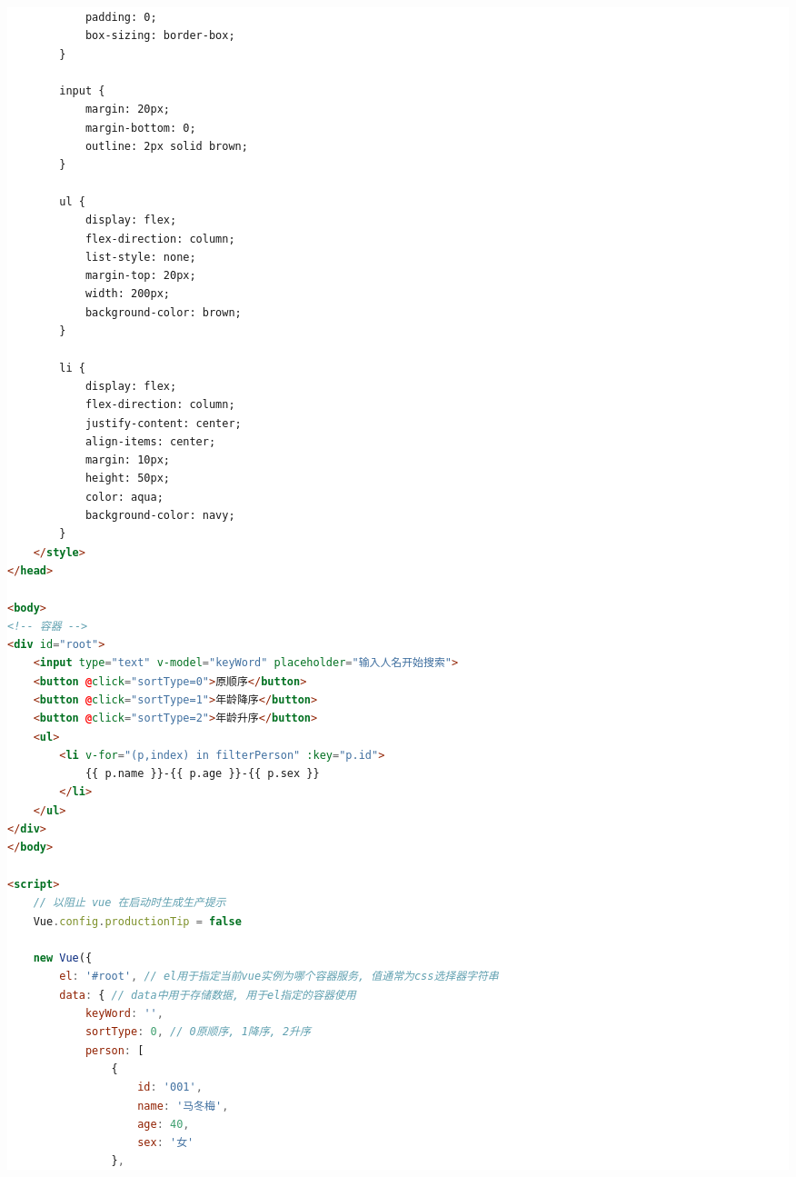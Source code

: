 ```html
            padding: 0;
            box-sizing: border-box;
        }

        input {
            margin: 20px;
            margin-bottom: 0;
            outline: 2px solid brown;
        }

        ul {
            display: flex;
            flex-direction: column;
            list-style: none;
            margin-top: 20px;
            width: 200px;
            background-color: brown;
        }

        li {
            display: flex;
            flex-direction: column;
            justify-content: center;
            align-items: center;
            margin: 10px;
            height: 50px;
            color: aqua;
            background-color: navy;
        }
    </style>
</head>

<body>
<!-- 容器 -->
<div id="root">
    <input type="text" v-model="keyWord" placeholder="输入人名开始搜索">
    <button @click="sortType=0">原顺序</button>
    <button @click="sortType=1">年龄降序</button>
    <button @click="sortType=2">年龄升序</button>
    <ul>
        <li v-for="(p,index) in filterPerson" :key="p.id">
            {{ p.name }}-{{ p.age }}-{{ p.sex }}
        </li>
    </ul>
</div>
</body>

<script>
    // 以阻止 vue 在启动时生成生产提示
    Vue.config.productionTip = false

    new Vue({
        el: '#root', // el用于指定当前vue实例为哪个容器服务, 值通常为css选择器字符串
        data: { // data中用于存储数据, 用于el指定的容器使用
            keyWord: '',
            sortType: 0, // 0原顺序, 1降序, 2升序
            person: [
                {
                    id: '001',
                    name: '马冬梅',
                    age: 40,
                    sex: '女'
                },
```